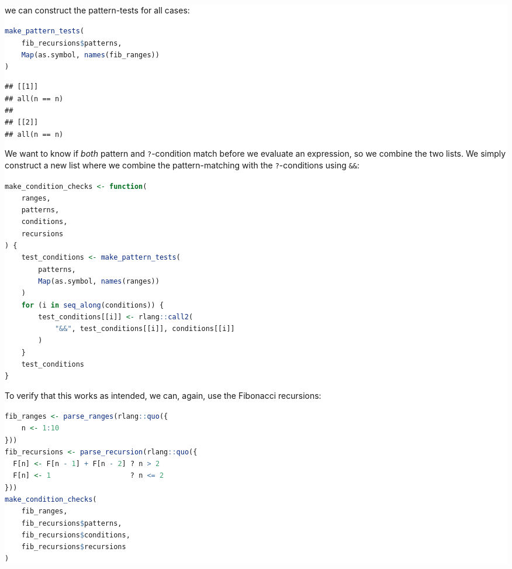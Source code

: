 we can construct the pattern-tests for all cases:


```r
make_pattern_tests(
    fib_recursions$patterns,
    Map(as.symbol, names(fib_ranges))
)
```

```
## [[1]]
## all(n == n)
## 
## [[2]]
## all(n == n)
```

We want to know if *both* pattern and `?`-condition match before we evaluate an expression, so we combine the two lists. We simply construct a new list where we combine the pattern-matching with the `?`-conditions using `&&`:


```r
make_condition_checks <- function(
    ranges,
    patterns,
    conditions,
    recursions
) {
    test_conditions <- make_pattern_tests(
        patterns,
        Map(as.symbol, names(ranges))
    )
    for (i in seq_along(conditions)) {
        test_conditions[[i]] <- rlang::call2(
            "&&", test_conditions[[i]], conditions[[i]]
        )
    }
    test_conditions
}
```

To verify that this works as intended, we can, again, use the Fibonacci recursions:


```r
fib_ranges <- parse_ranges(rlang::quo({
    n <- 1:10
}))
fib_recursions <- parse_recursion(rlang::quo({
  F[n] <- F[n - 1] + F[n - 2] ? n > 2
  F[n] <- 1                   ? n <= 2
}))
make_condition_checks(
    fib_ranges,
    fib_recursions$patterns,
    fib_recursions$conditions,
    fib_recursions$recursions
)
```
